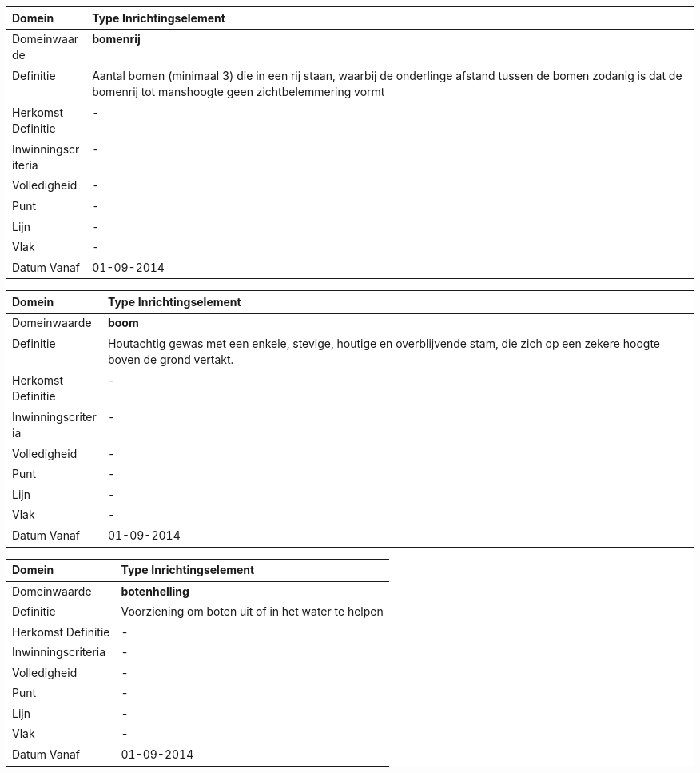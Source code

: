 | Domein | Type Inrichtingselement |
|:---|:---|
| Domeinwaarde | **bomenrij** |
| Definitie | Aantal bomen (minimaal 3) die in een rij staan, waarbij de onderlinge afstand tussen de bomen zodanig is dat de bomenrij tot manshoogte geen zichtbelemmering vormt |
| Herkomst Definitie | - |
| Inwinningscriteria | - |
| Volledigheid | - |
| Punt | - |
| Lijn | - |
| Vlak | - |
| Datum Vanaf | 01-09-2014 |

| Domein | Type Inrichtingselement |
|:---|:---|
| Domeinwaarde | **boom** |
| Definitie | Houtachtig gewas met een enkele, stevige, houtige en overblijvende stam, die zich op een zekere hoogte boven de grond vertakt. |
| Herkomst Definitie | - |
| Inwinningscriteria | - |
| Volledigheid | - |
| Punt | - |
| Lijn | - |
| Vlak | - |
| Datum Vanaf | 01-09-2014 |

| Domein | Type Inrichtingselement |
|:---|:---|
| Domeinwaarde | **botenhelling** |
| Definitie | Voorziening om boten uit of in het water te helpen |
| Herkomst Definitie | - |
| Inwinningscriteria | - |
| Volledigheid | - |
| Punt | - |
| Lijn | - |
| Vlak | - |
| Datum Vanaf | 01-09-2014 |
